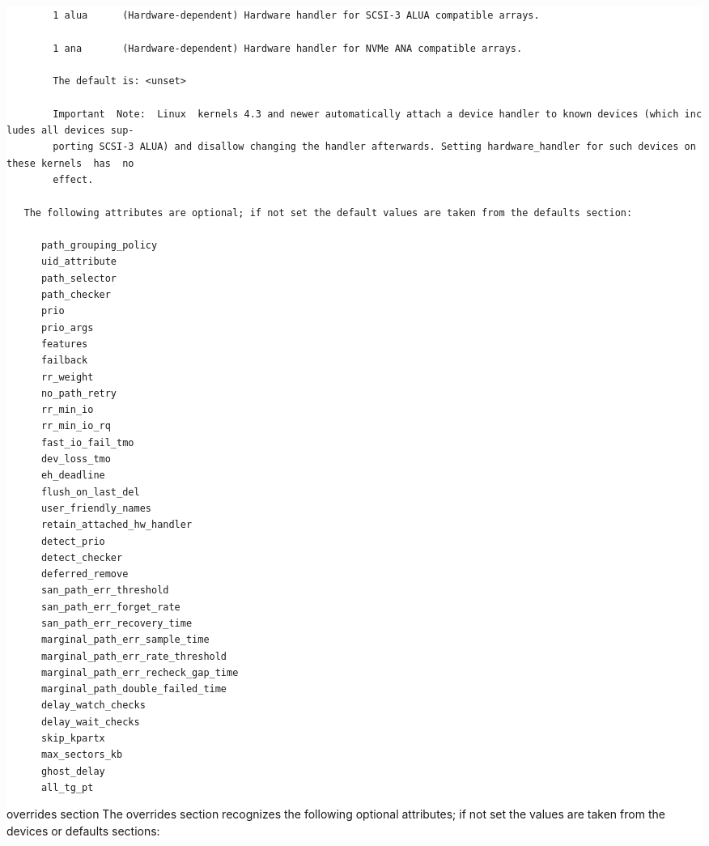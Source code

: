 			1 alua	    (Hardware-dependent) Hardware handler for SCSI-3 ALUA compatible arrays.

			1 ana	    (Hardware-dependent) Hardware handler for NVMe ANA compatible arrays.

			The default is: <unset>

			Important  Note:  Linux	 kernels 4.3 and newer automatically attach a device handler to known devices (which includes all devices sup‐
			porting SCSI-3 ALUA) and disallow changing the handler afterwards. Setting hardware_handler for such devices on these kernels  has  no
			effect.

       The following attributes are optional; if not set the default values are taken from the defaults section:

	      path_grouping_policy
	      uid_attribute
	      path_selector
	      path_checker
	      prio
	      prio_args
	      features
	      failback
	      rr_weight
	      no_path_retry
	      rr_min_io
	      rr_min_io_rq
	      fast_io_fail_tmo
	      dev_loss_tmo
	      eh_deadline
	      flush_on_last_del
	      user_friendly_names
	      retain_attached_hw_handler
	      detect_prio
	      detect_checker
	      deferred_remove
	      san_path_err_threshold
	      san_path_err_forget_rate
	      san_path_err_recovery_time
	      marginal_path_err_sample_time
	      marginal_path_err_rate_threshold
	      marginal_path_err_recheck_gap_time
	      marginal_path_double_failed_time
	      delay_watch_checks
	      delay_wait_checks
	      skip_kpartx
	      max_sectors_kb
	      ghost_delay
	      all_tg_pt

overrides section
       The overrides section recognizes the following optional attributes; if not set the values are taken from the devices or defaults sections:
